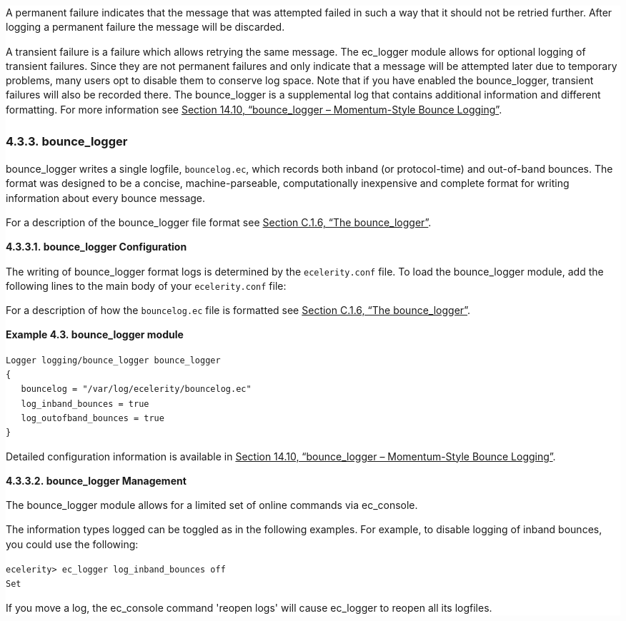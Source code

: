 A permanent failure indicates that the message that was attempted failed in such a way that it should not be retried further. After logging a permanent failure the message will be discarded.

A transient failure is a failure which allows retrying the same message. The ec_logger module allows for optional logging of transient failures. Since they are not permanent failures and only indicate that a message will be attempted later due to temporary problems, many users opt to disable them to conserve log space. Note that if you have enabled the bounce_logger, transient failures will also be recorded there. The bounce_logger is a supplemental log that contains additional information and different formatting. For more information see [Section 14.10, “bounce_logger – Momentum-Style Bounce Logging”](modules.bounce_logger.php "14.10. bounce_logger – Momentum-Style Bounce Logging").

### 4.3.3. bounce_logger

bounce_logger writes a single logfile, `bouncelog.ec`, which records both inband (or protocol-time) and out-of-band bounces. The format was designed to be a concise, machine-parseable, computationally inexpensive and complete format for writing information about every bounce message.

For a description of the bounce_logger file format see [Section C.1.6, “The bounce_logger”](log_formats.version_2.php#log_formats.bouncelog "C.1.6. The bounce_logger").

**4.3.3.1. bounce_logger Configuration**

The writing of bounce_logger format logs is determined by the `ecelerity.conf` file. To load the bounce_logger module, add the following lines to the main body of your `ecelerity.conf` file:

For a description of how the `bouncelog.ec` file is formatted see [Section C.1.6, “The bounce_logger”](log_formats.version_2.php#log_formats.bouncelog "C.1.6. The bounce_logger").

<a name="example.operations.bounce_logger"></a>

**Example 4.3. bounce_logger module**

```
Logger logging/bounce_logger bounce_logger
{
   bouncelog = "/var/log/ecelerity/bouncelog.ec"
   log_inband_bounces = true
   log_outofband_bounces = true
}
```

Detailed configuration information is available in [Section 14.10, “bounce_logger – Momentum-Style Bounce Logging”](modules.bounce_logger.php "14.10. bounce_logger – Momentum-Style Bounce Logging").

**4.3.3.2. bounce_logger Management**

The bounce_logger module allows for a limited set of online commands via ec_console.

The information types logged can be toggled as in the following examples. For example, to disable logging of inband bounces, you could use the following:

```
ecelerity> ec_logger log_inband_bounces off
Set
```

If you move a log, the ec_console command 'reopen logs' will cause ec_logger to reopen all its logfiles.
